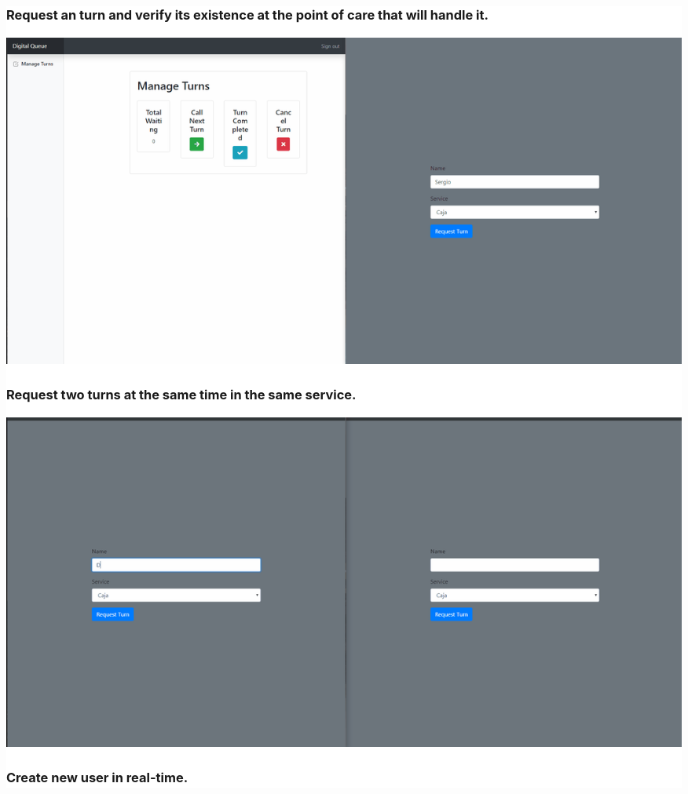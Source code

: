 ### Request an turn and verify its existence at the point of care that will handle it.
![](resources/images/testRequestTurnAndVerifyInManageTurns.gif)

### Request two turns at the same time in the same service.
![](resources/images/testRequestTwoTurnsAtTheSimeTime.gif)

### Create new user in real-time.